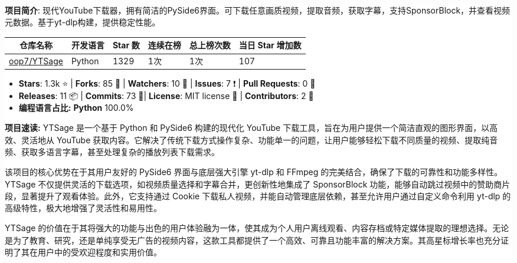 **项目简介**: 现代YouTube下载器，拥有简洁的PySide6界面。可下载任意画质视频，提取音频，获取字幕，支持SponsorBlock，并查看视频元数据。基于yt-dlp构建，提供稳定性能。

| 仓库名称  | 开发语言 | Star 数 | 连续在榜 | 总上榜次数 | 当日 Star 增加数 |
| -------  | ------- | ------- | -------- | ---------- | --------------- |
| [oop7/YTSage](https://github.com/oop7/YTSage)  | Python | 1329 | 1次 | 1次 | 107 |

- **Stars**: 1.3k ⭐ | **Forks**: 85 🔄 | **Watchers**: 10 👀 | **Issues**: 7 ❗ | **Pull Requests**: 0 🔀
- **Releases**: 11 📦 | **Commits**: 73 📝| **License**: MIT license 📜 | **Contributors**: 2 👥 
- **编程语言占比:** **Python** 100.0%


**项目速读:** YTSage 是一个基于 Python 和 PySide6 构建的现代化 YouTube 下载工具，旨在为用户提供一个简洁直观的图形界面，以高效、灵活地从 YouTube 获取内容。它解决了传统下载方式操作复杂、功能单一的问题，让用户能够轻松下载不同质量的视频、提取纯音频、获取多语言字幕，甚至处理复杂的播放列表下载需求。

该项目的核心优势在于其用户友好的 PySide6 界面与底层强大引擎 yt-dlp 和 FFmpeg 的完美结合，确保了下载的可靠性和功能多样性。YTSage 不仅提供灵活的下载选项，如视频质量选择和字幕合并，更创新性地集成了 SponsorBlock 功能，能够自动跳过视频中的赞助商片段，显著提升了观看体验。此外，它支持通过 Cookie 下载私人视频，并能自动管理底层依赖，甚至允许用户通过自定义命令利用 yt-dlp 的高级特性，极大地增强了灵活性和易用性。

YTSage 的价值在于其将强大的功能与出色的用户体验融为一体，使其成为个人用户离线观看、内容存档或特定媒体提取的理想选择。无论是为了教育、研究，还是单纯享受无广告的视频内容，这款工具都提供了一个高效、可靠且功能丰富的解决方案。其高星标增长率也充分证明了其在用户中的受欢迎程度和实用价值。

